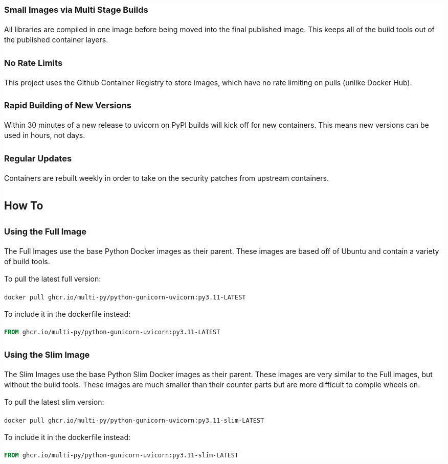 
### Small Images via Multi Stage Builds

All libraries are compiled in one image before being moved into the final published image. This keeps all of the build tools out of the published container layers.

### No Rate Limits

This project uses the Github Container Registry to store images, which have no rate limiting on pulls (unlike Docker Hub).

### Rapid Building of New Versions

Within 30 minutes of a new release to uvicorn on PyPI builds will kick off for new containers. This means new versions can be used in hours, not days.

### Regular Updates

Containers are rebuilt weekly in order to take on the security patches from upstream containers.

## How To

### Using the Full Image

The Full Images use the base Python Docker images as their parent. These images are based off of Ubuntu and contain a variety of build tools.

To pull the latest full version:

```bash
docker pull ghcr.io/multi-py/python-gunicorn-uvicorn:py3.11-LATEST
```

To include it in the dockerfile instead:

```dockerfile
FROM ghcr.io/multi-py/python-gunicorn-uvicorn:py3.11-LATEST
```

### Using the Slim Image

The Slim Images use the base Python Slim Docker images as their parent. These images are very similar to the Full images, but without the build tools. These images are much smaller than their counter parts but are more difficult to compile wheels on.

To pull the latest slim version:

```bash
docker pull ghcr.io/multi-py/python-gunicorn-uvicorn:py3.11-slim-LATEST
```

To include it in the dockerfile instead:

```dockerfile
FROM ghcr.io/multi-py/python-gunicorn-uvicorn:py3.11-slim-LATEST
```
